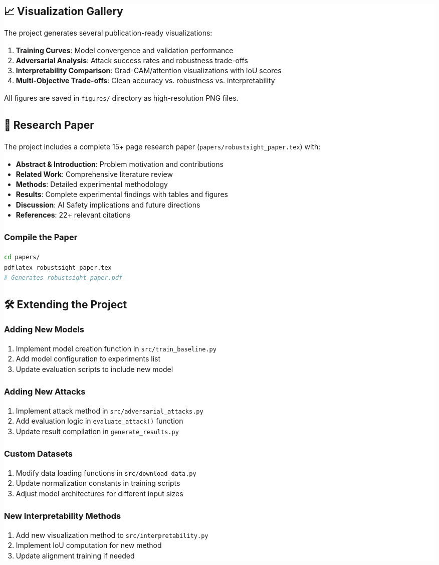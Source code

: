 ## 📈 Visualization Gallery

The project generates several publication-ready visualizations:

1. **Training Curves**: Model convergence and validation performance
2. **Adversarial Analysis**: Attack success rates and robustness trade-offs
3. **Interpretability Comparison**: Grad-CAM/attention visualizations with IoU scores
4. **Multi-Objective Trade-offs**: Clean accuracy vs. robustness vs. interpretability

All figures are saved in `figures/` directory as high-resolution PNG files.

## 📝 Research Paper

The project includes a complete 15+ page research paper (`papers/robustsight_paper.tex`) with:

- **Abstract & Introduction**: Problem motivation and contributions
- **Related Work**: Comprehensive literature review
- **Methods**: Detailed experimental methodology
- **Results**: Complete experimental findings with tables and figures
- **Discussion**: AI Safety implications and future directions
- **References**: 22+ relevant citations

### Compile the Paper
```bash
cd papers/
pdflatex robustsight_paper.tex
# Generates robustsight_paper.pdf
```

## 🛠️ Extending the Project

### Adding New Models
1. Implement model creation function in `src/train_baseline.py`
2. Add model configuration to experiments list
3. Update evaluation scripts to include new model

### Adding New Attacks
1. Implement attack method in `src/adversarial_attacks.py`
2. Add evaluation logic in `evaluate_attack()` function
3. Update result compilation in `generate_results.py`

### Custom Datasets
1. Modify data loading functions in `src/download_data.py`
2. Update normalization constants in training scripts
3. Adjust model architectures for different input sizes

### New Interpretability Methods
1. Add new visualization method to `src/interpretability.py`
2. Implement IoU computation for new method
3. Update alignment training if needed
